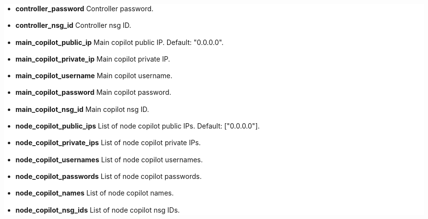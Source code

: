 - **controller_password**
  Controller password.

- **controller_nsg_id**
  Controller nsg ID.

- **main_copilot_public_ip**
  Main copilot public IP. Default: "0.0.0.0".

- **main_copilot_private_ip**
  Main copilot private IP.

- **main_copilot_username**
  Main copilot username.

- **main_copilot_password**
  Main copilot password.

- **main_copilot_nsg_id**
  Main copilot nsg ID.

- **node_copilot_public_ips**
  List of node copilot public IPs. Default: ["0.0.0.0"].

- **node_copilot_private_ips**
  List of node copilot private IPs.

- **node_copilot_usernames**
  List of node copilot usernames.

- **node_copilot_passwords**
  List of node copilot passwords.

- **node_copilot_names**
  List of node copilot names.

- **node_copilot_nsg_ids**
  List of node copilot nsg IDs.
